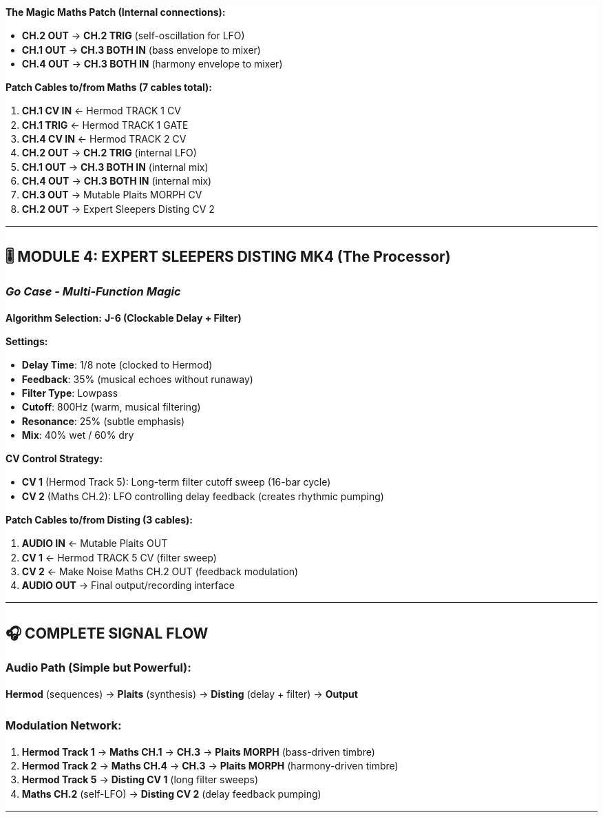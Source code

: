 **The Magic Maths Patch (Internal connections):**
- **CH.2 OUT** → **CH.2 TRIG** (self-oscillation for LFO)
- **CH.1 OUT** → **CH.3 BOTH IN** (bass envelope to mixer)
- **CH.4 OUT** → **CH.3 BOTH IN** (harmony envelope to mixer)

**Patch Cables to/from Maths (7 cables total):**
1. **CH.1 CV IN** ← Hermod TRACK 1 CV
2. **CH.1 TRIG** ← Hermod TRACK 1 GATE  
3. **CH.4 CV IN** ← Hermod TRACK 2 CV
4. **CH.2 OUT** → **CH.2 TRIG** (internal LFO)
5. **CH.1 OUT** → **CH.3 BOTH IN** (internal mix)
6. **CH.4 OUT** → **CH.3 BOTH IN** (internal mix)
7. **CH.3 OUT** → Mutable Plaits MORPH CV
8. **CH.2 OUT** → Expert Sleepers Disting CV 2

---

## **🎚️ MODULE 4: EXPERT SLEEPERS DISTING MK4 (The Processor)**
### *Go Case - Multi-Function Magic*

**Algorithm Selection:** **J-6 (Clockable Delay + Filter)**

**Settings:**
- **Delay Time**: 1/8 note (clocked to Hermod)
- **Feedback**: 35% (musical echoes without runaway)
- **Filter Type**: Lowpass
- **Cutoff**: 800Hz (warm, musical filtering)
- **Resonance**: 25% (subtle emphasis)
- **Mix**: 40% wet / 60% dry

**CV Control Strategy:**
- **CV 1** (Hermod Track 5): Long-term filter cutoff sweep (16-bar cycle)
- **CV 2** (Maths CH.2): LFO controlling delay feedback (creates rhythmic pumping)

**Patch Cables to/from Disting (3 cables):**
1. **AUDIO IN** ← Mutable Plaits OUT
2. **CV 1** ← Hermod TRACK 5 CV (filter sweep)
3. **CV 2** ← Make Noise Maths CH.2 OUT (feedback modulation)
4. **AUDIO OUT** → Final output/recording interface

---

## **🎧 COMPLETE SIGNAL FLOW**

### **Audio Path (Simple but Powerful):**
**Hermod** (sequences) → **Plaits** (synthesis) → **Disting** (delay + filter) → **Output**

### **Modulation Network:**
1. **Hermod Track 1** → **Maths CH.1** → **CH.3** → **Plaits MORPH** (bass-driven timbre)
2. **Hermod Track 2** → **Maths CH.4** → **CH.3** → **Plaits MORPH** (harmony-driven timbre)  
3. **Hermod Track 5** → **Disting CV 1** (long filter sweeps)
4. **Maths CH.2** (self-LFO) → **Disting CV 2** (delay feedback pumping)

---